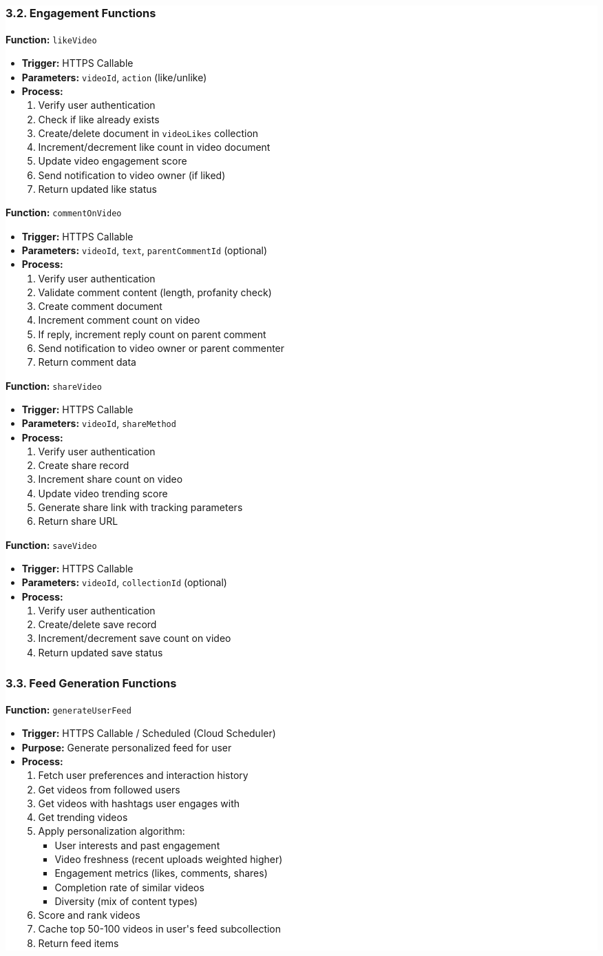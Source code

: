 ### 3.2. Engagement Functions

**Function:** `likeVideo`
- **Trigger:** HTTPS Callable
- **Parameters:** `videoId`, `action` (like/unlike)
- **Process:**
  1. Verify user authentication
  2. Check if like already exists
  3. Create/delete document in `videoLikes` collection
  4. Increment/decrement like count in video document
  5. Update video engagement score
  6. Send notification to video owner (if liked)
  7. Return updated like status

**Function:** `commentOnVideo`
- **Trigger:** HTTPS Callable
- **Parameters:** `videoId`, `text`, `parentCommentId` (optional)
- **Process:**
  1. Verify user authentication
  2. Validate comment content (length, profanity check)
  3. Create comment document
  4. Increment comment count on video
  5. If reply, increment reply count on parent comment
  6. Send notification to video owner or parent commenter
  7. Return comment data

**Function:** `shareVideo`
- **Trigger:** HTTPS Callable
- **Parameters:** `videoId`, `shareMethod`
- **Process:**
  1. Verify user authentication
  2. Create share record
  3. Increment share count on video
  4. Update video trending score
  5. Generate share link with tracking parameters
  6. Return share URL

**Function:** `saveVideo`
- **Trigger:** HTTPS Callable
- **Parameters:** `videoId`, `collectionId` (optional)
- **Process:**
  1. Verify user authentication
  2. Create/delete save record
  3. Increment/decrement save count on video
  4. Return updated save status

### 3.3. Feed Generation Functions

**Function:** `generateUserFeed`
- **Trigger:** HTTPS Callable / Scheduled (Cloud Scheduler)
- **Purpose:** Generate personalized feed for user
- **Process:**
  1. Fetch user preferences and interaction history
  2. Get videos from followed users
  3. Get videos with hashtags user engages with
  4. Get trending videos
  5. Apply personalization algorithm:
     - User interests and past engagement
     - Video freshness (recent uploads weighted higher)
     - Engagement metrics (likes, comments, shares)
     - Completion rate of similar videos
     - Diversity (mix of content types)
  6. Score and rank videos
  7. Cache top 50-100 videos in user's feed subcollection
  8. Return feed items